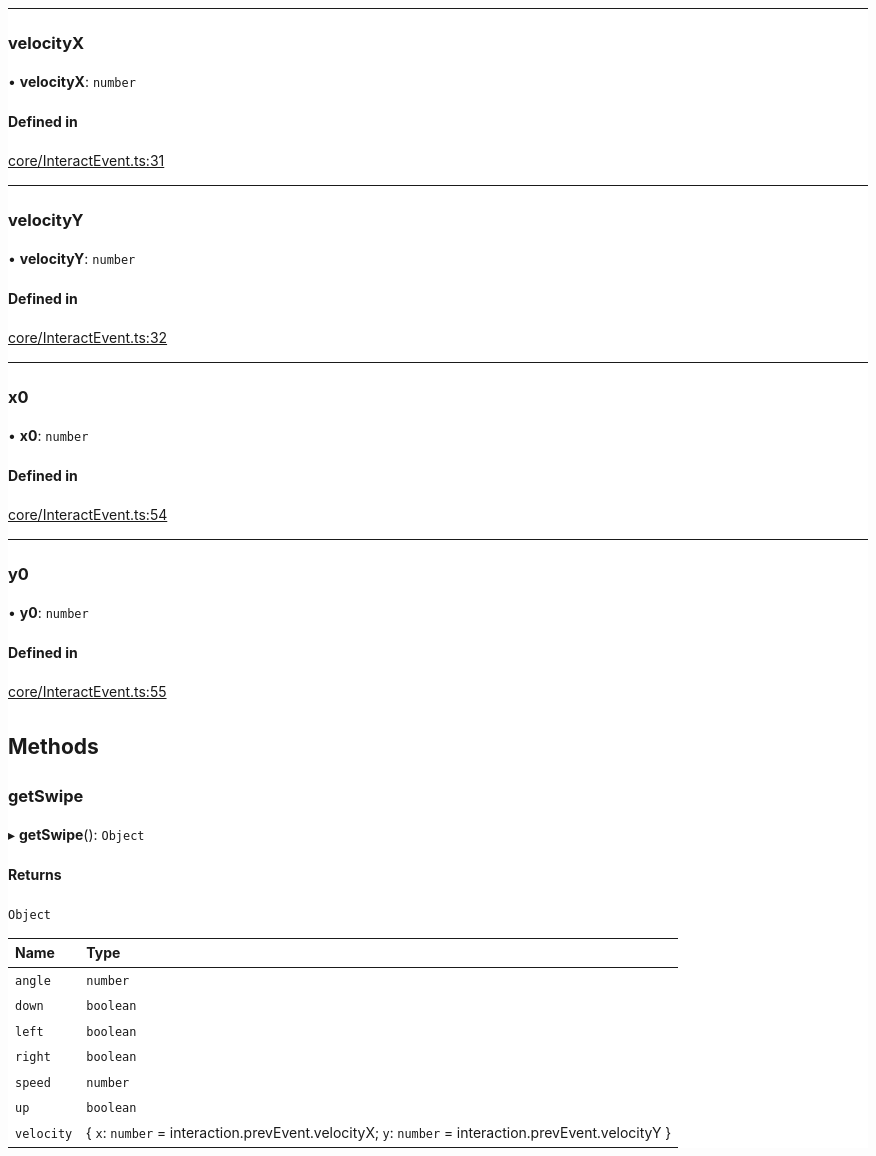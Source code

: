 ___

### velocityX

• **velocityX**: `number`

#### Defined in

[core/InteractEvent.ts:31](https://github.com/taye/interact.js/blob/d3d47461/packages/@interactjs/core/InteractEvent.ts#L31)

___

### velocityY

• **velocityY**: `number`

#### Defined in

[core/InteractEvent.ts:32](https://github.com/taye/interact.js/blob/d3d47461/packages/@interactjs/core/InteractEvent.ts#L32)

___

### x0

• **x0**: `number`

#### Defined in

[core/InteractEvent.ts:54](https://github.com/taye/interact.js/blob/d3d47461/packages/@interactjs/core/InteractEvent.ts#L54)

___

### y0

• **y0**: `number`

#### Defined in

[core/InteractEvent.ts:55](https://github.com/taye/interact.js/blob/d3d47461/packages/@interactjs/core/InteractEvent.ts#L55)

## Methods

### getSwipe

▸ **getSwipe**(): `Object`

#### Returns

`Object`

| Name | Type |
| :------ | :------ |
| `angle` | `number` |
| `down` | `boolean` |
| `left` | `boolean` |
| `right` | `boolean` |
| `speed` | `number` |
| `up` | `boolean` |
| `velocity` | \{ `x`: `number` = interaction.prevEvent.velocityX; `y`: `number` = interaction.prevEvent.velocityY } |